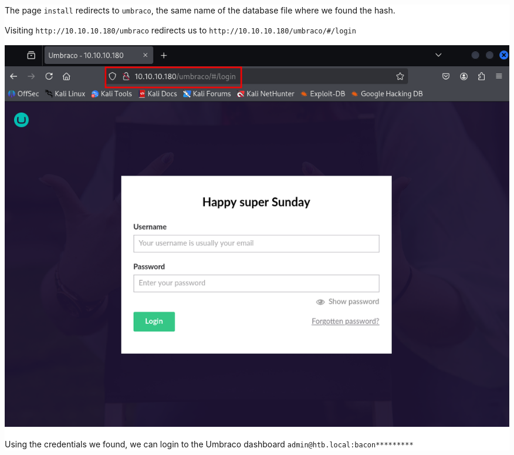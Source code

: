 The page ```install``` redirects to ```umbraco```, the same name of the database file where we found the hash.

Visiting ```http://10.10.10.180/umbraco``` redirects us to ```http://10.10.10.180/umbraco/#/login```

![alt text](https://raw.githubusercontent.com/Kyd0s/Kyd0s.github.io/refs/heads/main/assets/images/Umbraco1.png)


Using the credentials we found, we can login to the Umbraco dashboard ```admin@htb.local:bacon*********```
